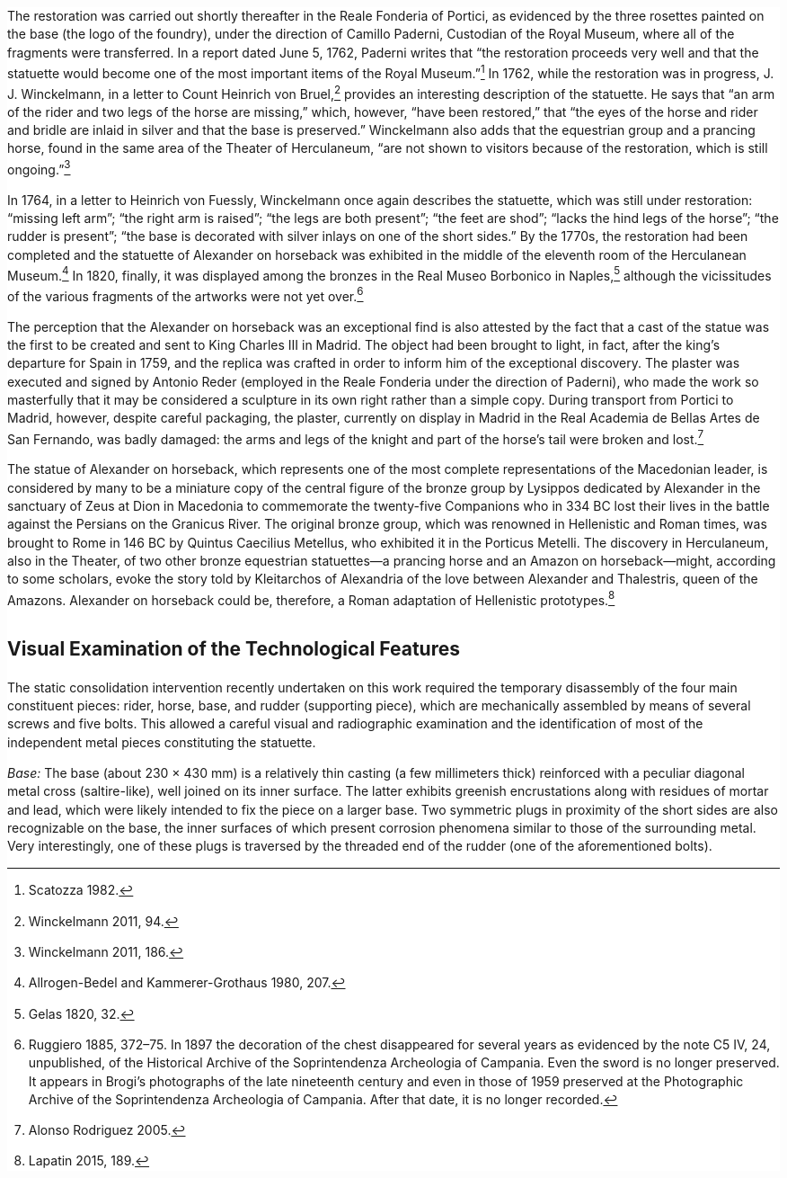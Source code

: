 The restoration was carried out shortly thereafter in the Reale Fonderia of Portici, as evidenced by the three rosettes painted on the base (the logo of the foundry), under the direction of Camillo Paderni, Custodian of the Royal Museum, where all of the fragments were transferred. In a report dated June 5, 1762, Paderni writes that “the restoration proceeds very well and that the statuette would become one of the most important items of the Royal Museum.”[^2] In 1762, while the restoration was in progress, J. J. Winckelmann, in a letter to Count Heinrich von Bruel,[^3] provides an interesting description of the statuette. He says that “an arm of the rider and two legs of the horse are missing,” which, however, “have been restored,” that “the eyes of the horse and rider and bridle are inlaid in silver and that the base is preserved.” Winckelmann also adds that the equestrian group and a prancing horse, found in the same area of the Theater of Herculaneum, “are not shown to visitors because of the restoration, which is still ongoing.”[^4]

In 1764, in a letter to Heinrich von Fuessly, Winckelmann once again describes the statuette, which was still under restoration: “missing left arm”; “the right arm is raised”; “the legs are both present”; “the feet are shod”; “lacks the hind legs of the horse”; “the rudder is present”; “the base is decorated with silver inlays on one of the short sides.” By the 1770s, the restoration had been completed and the statuette of Alexander on horseback was exhibited in the middle of the eleventh room of the Herculanean Museum.[^5] In 1820, finally, it was displayed among the bronzes in the Real Museo Borbonico in Naples,[^6] although the vicissitudes of the various fragments of the artworks were not yet over.[^7]

The perception that the Alexander on horseback was an exceptional find is also attested by the fact that a cast of the statue was the first to be created and sent to King Charles III in Madrid. The object had been brought to light, in fact, after the king’s departure for Spain in 1759, and the replica was crafted in order to inform him of the exceptional discovery. The plaster was executed and signed by Antonio Reder (employed in the Reale Fonderia under the direction of Paderni), who made the work so masterfully that it may be considered a sculpture in its own right rather than a simple copy. During transport from Portici to Madrid, however, despite careful packaging, the plaster, currently on display in Madrid in the Real Academia de Bellas Artes de San Fernando, was badly damaged: the arms and legs of the knight and part of the horse’s tail were broken and lost.[^8]

The statue of Alexander on horseback, which represents one of the most complete representations of the Macedonian leader, is considered by many to be a miniature copy of the central figure of the bronze group by Lysippos dedicated by Alexander in the sanctuary of Zeus at Dion in Macedonia to commemorate the twenty-five Companions who in 334 BC lost their lives in the battle against the Persians on the Granicus River. The original bronze group, which was renowned in Hellenistic and Roman times, was brought to Rome in 146 BC by Quintus Caecilius Metellus, who exhibited it in the Porticus Metelli. The discovery in Herculaneum, also in the Theater, of two other bronze equestrian statuettes—a prancing horse and an Amazon on horseback—might, according to some scholars, evoke the story told by Kleitarchos of Alexandria of the love between Alexander and Thalestris, queen of the Amazons. Alexander on horseback could be, therefore, a Roman adaptation of Hellenistic prototypes.[^9]

## Visual Examination of the Technological Features

The static consolidation intervention recently undertaken on this work required the temporary disassembly of the four main constituent pieces: rider, horse, base, and rudder (supporting piece), which are mechanically assembled by means of several screws and five bolts. This allowed a careful visual and radiographic examination and the identification of most of the independent metal pieces constituting the statuette.

*Base:* The base (about 230 × 430 mm) is a relatively thin casting (a few millimeters thick) reinforced with a peculiar diagonal metal cross (saltire-like), well joined on its inner surface. The latter exhibits greenish encrustations along with residues of mortar and lead, which were likely intended to fix the piece on a larger base. Two symmetric plugs in proximity of the short sides are also recognizable on the base, the inner surfaces of which present corrosion phenomena similar to those of the surrounding metal. Very interestingly, one of these plugs is traversed by the threaded end of the rudder (one of the aforementioned bolts).


[^1]: Excavation daybook notes for the relevant dates are as follows: October 24, 1761: “part of the sword.” October 31, 1761: “the metal base and a fragment of the embellishments of the horse.” November 3, 1761: “the right leg of the rider.” November 19, 1761: “a hoof of the horse.” November 21, 1761: “the right hoof, two feet of the horse, sword, right arm, right leg and left leg of the rider.”
[^2]: Scatozza 1982.
[^3]: Winckelmann 2011, 94.
[^4]: Winckelmann 2011, 186.
[^5]: Allrogen-Bedel and Kammerer-Grothaus 1980, 207.
[^6]: Gelas 1820, 32.
[^7]: Ruggiero 1885, 372–75. In 1897 the decoration of the chest disappeared for several years as evidenced by the note C5 IV, 24, unpublished, of the Historical Archive of the Soprintendenza Archeologia of Campania. Even the sword is no longer preserved. It appears in Brogi’s photographs of the late nineteenth century and even in those of 1959 preserved at the Photographic Archive of the Soprintendenza Archeologia of Campania. After that date, it is no longer recorded.
[^8]: Alonso Rodriguez 2005.
[^9]: Lapatin 2015, 189.
[^10]: Using tin-lead alloys as the filler.
[^11]: Similar studies on the presence of mechanical joints were carried out both at the Restoration Center of Florence and at the Getty Center, where the bronze group underwent a further static consolidation carried out by conservator Jeffrey Maish before the exhibition *Power and Pathos: Bronze Sculpture of the Hellenistic World* (2015).
[^12]: It was considered for a long time that the Tripod with Sphinxes, National Archaeological Museum of Naples (NAMN), inv. 72995, dated between the end of the first century BC and the beginning of the first century AD, came from the Temple of Isis in Pompeii. Recent studies attribute it instead to Herculaneum. In 1997, the Tripod underwent restoration at the Laboratory of Conservation and Restoration of the NAMN under the direction of Luigia Melillo by the restorer Giovanni Cirella. The data are unpublished.
[^13]: See the compositional analysis reported below.
[^14]: More details on this technique can be found in Agresti, Mencaglia, and Siano 2009, and Siano and Agresti 2015, S107–S108.